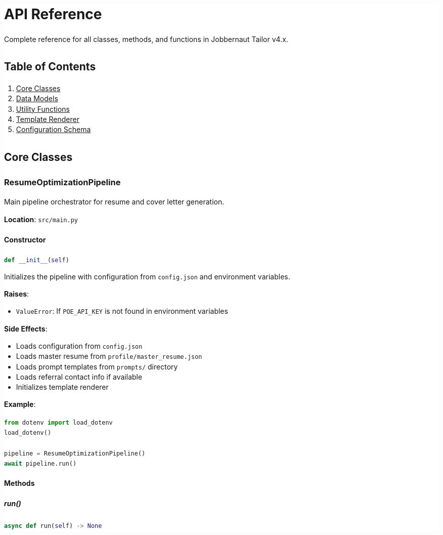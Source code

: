 # API Reference

Complete reference for all classes, methods, and functions in Jobbernaut Tailor v4.x.

## Table of Contents

1. [Core Classes](#core-classes)
2. [Data Models](#data-models)
3. [Utility Functions](#utility-functions)
4. [Template Renderer](#template-renderer)
5. [Configuration Schema](#configuration-schema)

## Core Classes

### ResumeOptimizationPipeline

Main pipeline orchestrator for resume and cover letter generation.

**Location**: `src/main.py`

#### Constructor

```python
def __init__(self)
```

Initializes the pipeline with configuration from `config.json` and environment variables.

**Raises**:
- `ValueError`: If `POE_API_KEY` is not found in environment variables

**Side Effects**:
- Loads configuration from `config.json`
- Loads master resume from `profile/master_resume.json`
- Loads prompt templates from `prompts/` directory
- Loads referral contact info if available
- Initializes template renderer

**Example**:
```python
from dotenv import load_dotenv
load_dotenv()

pipeline = ResumeOptimizationPipeline()
await pipeline.run()
```

#### Methods

##### run()

```python
async def run(self) -> None
```
